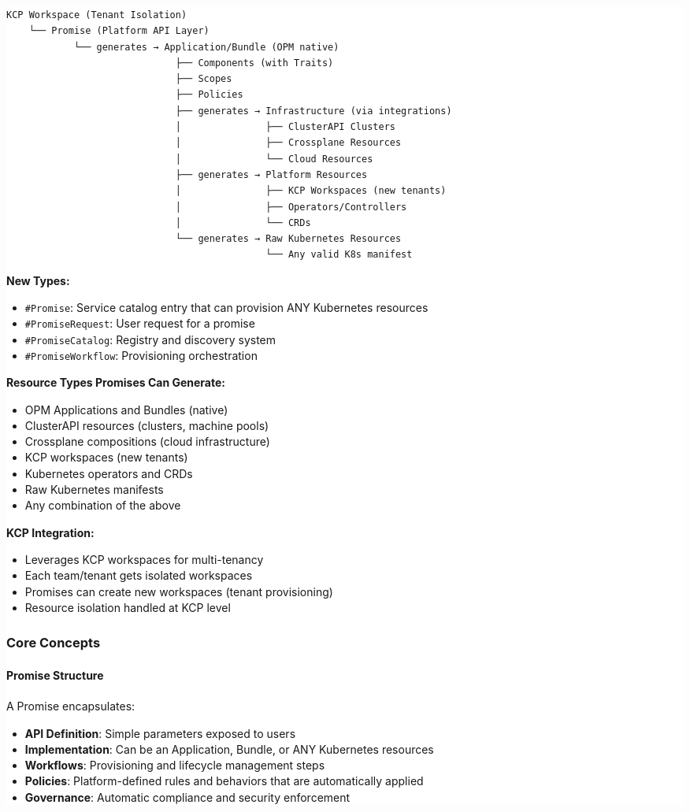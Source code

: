 ```shell
KCP Workspace (Tenant Isolation)
    └── Promise (Platform API Layer)
            └── generates → Application/Bundle (OPM native)
                              ├── Components (with Traits)
                              ├── Scopes
                              ├── Policies
                              ├── generates → Infrastructure (via integrations)
                              │               ├── ClusterAPI Clusters
                              │               ├── Crossplane Resources
                              │               └── Cloud Resources
                              ├── generates → Platform Resources
                              │               ├── KCP Workspaces (new tenants)
                              │               ├── Operators/Controllers
                              │               └── CRDs
                              └── generates → Raw Kubernetes Resources
                                              └── Any valid K8s manifest
```

**New Types:**

- `#Promise`: Service catalog entry that can provision ANY Kubernetes resources
- `#PromiseRequest`: User request for a promise
- `#PromiseCatalog`: Registry and discovery system
- `#PromiseWorkflow`: Provisioning orchestration

**Resource Types Promises Can Generate:**

- OPM Applications and Bundles (native)
- ClusterAPI resources (clusters, machine pools)
- Crossplane compositions (cloud infrastructure)
- KCP workspaces (new tenants)
- Kubernetes operators and CRDs
- Raw Kubernetes manifests
- Any combination of the above

**KCP Integration:**

- Leverages KCP workspaces for multi-tenancy
- Each team/tenant gets isolated workspaces
- Promises can create new workspaces (tenant provisioning)
- Resource isolation handled at KCP level

### Core Concepts

#### Promise Structure

A Promise encapsulates:

- **API Definition**: Simple parameters exposed to users
- **Implementation**: Can be an Application, Bundle, or ANY Kubernetes resources
- **Workflows**: Provisioning and lifecycle management steps
- **Policies**: Platform-defined rules and behaviors that are automatically applied
- **Governance**: Automatic compliance and security enforcement
